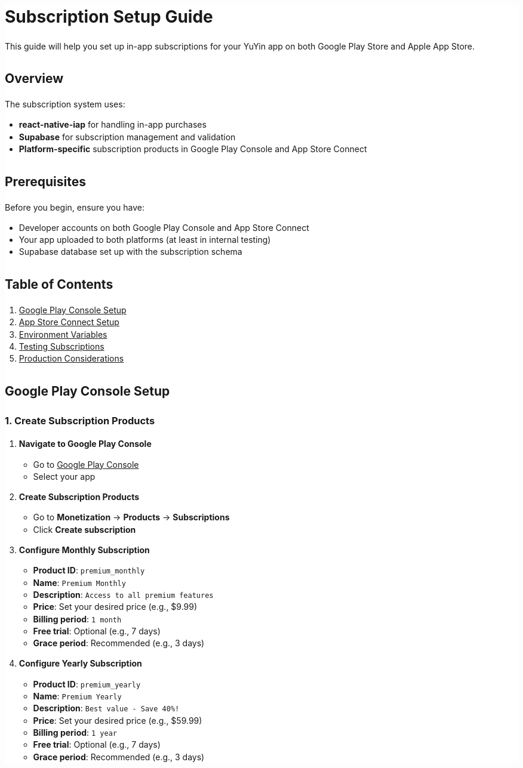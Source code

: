 # Subscription Setup Guide

This guide will help you set up in-app subscriptions for your YuYin app on both Google Play Store and Apple App Store.

## Overview

The subscription system uses:
- **react-native-iap** for handling in-app purchases
- **Supabase** for subscription management and validation
- **Platform-specific** subscription products in Google Play Console and App Store Connect

## Prerequisites

Before you begin, ensure you have:
- Developer accounts on both Google Play Console and App Store Connect
- Your app uploaded to both platforms (at least in internal testing)
- Supabase database set up with the subscription schema

## Table of Contents

1. [Google Play Console Setup](#google-play-console-setup)
2. [App Store Connect Setup](#app-store-connect-setup)
3. [Environment Variables](#environment-variables)
4. [Testing Subscriptions](#testing-subscriptions)
5. [Production Considerations](#production-considerations)

## Google Play Console Setup

### 1. Create Subscription Products

1. **Navigate to Google Play Console**
   - Go to [Google Play Console](https://play.google.com/console)
   - Select your app

2. **Create Subscription Products**
   - Go to **Monetization** → **Products** → **Subscriptions**
   - Click **Create subscription**

3. **Configure Monthly Subscription**
   - **Product ID**: `premium_monthly`
   - **Name**: `Premium Monthly`
   - **Description**: `Access to all premium features`
   - **Price**: Set your desired price (e.g., $9.99)
   - **Billing period**: `1 month`
   - **Free trial**: Optional (e.g., 7 days)
   - **Grace period**: Recommended (e.g., 3 days)

4. **Configure Yearly Subscription**
   - **Product ID**: `premium_yearly`
   - **Name**: `Premium Yearly`
   - **Description**: `Best value - Save 40%!`
   - **Price**: Set your desired price (e.g., $59.99)
   - **Billing period**: `1 year`
   - **Free trial**: Optional (e.g., 7 days)
   - **Grace period**: Recommended (e.g., 3 days)
